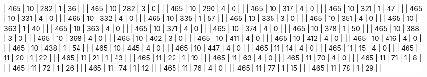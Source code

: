 | 465        | 10               | 282     | 1                      | 36    |       |
| 465        | 10               | 282     | 3                      | 0     |       |
| 465        | 10               | 290     | 4                      | 0     |       |
| 465        | 10               | 317     | 4                      | 0     |       |
| 465        | 10               | 321     | 1                      | 47    |       |
| 465        | 10               | 331     | 4                      | 0     |       |
| 465        | 10               | 332     | 4                      | 0     |       |
| 465        | 10               | 335     | 1                      | 57    |       |
| 465        | 10               | 335     | 3                      | 0     |       |
| 465        | 10               | 351     | 4                      | 0     |       |
| 465        | 10               | 363     | 1                      | 40    |       |
| 465        | 10               | 363     | 4                      | 0     |       |
| 465        | 10               | 371     | 4                      | 0     |       |
| 465        | 10               | 374     | 4                      | 0     |       |
| 465        | 10               | 378     | 1                      | 50    |       |
| 465        | 10               | 388     | 3                      | 0     |       |
| 465        | 10               | 398     | 4                      | 0     |       |
| 465        | 10               | 402     | 3                      | 0     |       |
| 465        | 10               | 411     | 4                      | 0     |       |
| 465        | 10               | 412     | 4                      | 0     |       |
| 465        | 10               | 416     | 4                      | 0     |       |
| 465        | 10               | 438     | 1                      | 54    |       |
| 465        | 10               | 445     | 4                      | 0     |       |
| 465        | 10               | 447     | 4                      | 0     |       |
| 465        | 11               | 14      | 4                      | 0     |       |
| 465        | 11               | 15      | 4                      | 0     |       |
| 465        | 11               | 20      | 1                      | 22    |       |
| 465        | 11               | 21      | 1                      | 43    |       |
| 465        | 11               | 22      | 1                      | 19    |       |
| 465        | 11               | 63      | 4                      | 0     |       |
| 465        | 11               | 70      | 4                      | 0     |       |
| 465        | 11               | 71      | 1                      | 8     |       |
| 465        | 11               | 72      | 1                      | 26    |       |
| 465        | 11               | 74      | 1                      | 12    |       |
| 465        | 11               | 76      | 4                      | 0     |       |
| 465        | 11               | 77      | 1                      | 15    |       |
| 465        | 11               | 78      | 1                      | 29    |       |